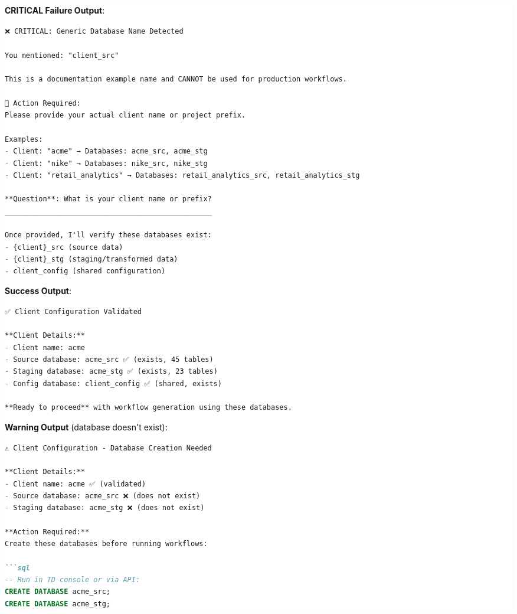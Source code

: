 **CRITICAL Failure Output**:
```markdown
❌ CRITICAL: Generic Database Name Detected

You mentioned: "client_src"

This is a documentation example name and CANNOT be used for production workflows.

🔧 Action Required:
Please provide your actual client name or project prefix.

Examples:
- Client: "acme" → Databases: acme_src, acme_stg
- Client: "nike" → Databases: nike_src, nike_stg
- Client: "retail_analytics" → Databases: retail_analytics_src, retail_analytics_stg

**Question**: What is your client name or prefix?
_________________________________________________

Once provided, I'll verify these databases exist:
- {client}_src (source data)
- {client}_stg (staging/transformed data)
- client_config (shared configuration)
```

**Success Output**:
```markdown
✅ Client Configuration Validated

**Client Details:**
- Client name: acme
- Source database: acme_src ✅ (exists, 45 tables)
- Staging database: acme_stg ✅ (exists, 23 tables)
- Config database: client_config ✅ (shared, exists)

**Ready to proceed** with workflow generation using these databases.
```

**Warning Output** (database doesn't exist):
```markdown
⚠️ Client Configuration - Database Creation Needed

**Client Details:**
- Client name: acme ✅ (validated)
- Source database: acme_src ❌ (does not exist)
- Staging database: acme_stg ❌ (does not exist)

**Action Required:**
Create these databases before running workflows:

```sql
-- Run in TD console or via API:
CREATE DATABASE acme_src;
CREATE DATABASE acme_stg;
```
